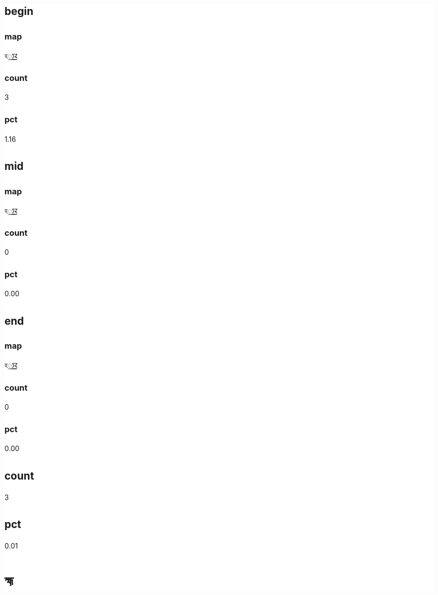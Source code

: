 ## begin

### map

হ꯭ꯋ

### count

3

### pct

1.16

## mid

### map

হ꯭ꯋ

### count

0

### pct

0.00

## end

### map

হ꯭ꯋ

### count

0

### pct

0.00

## count

3

## pct

0.01

# হ্ম
